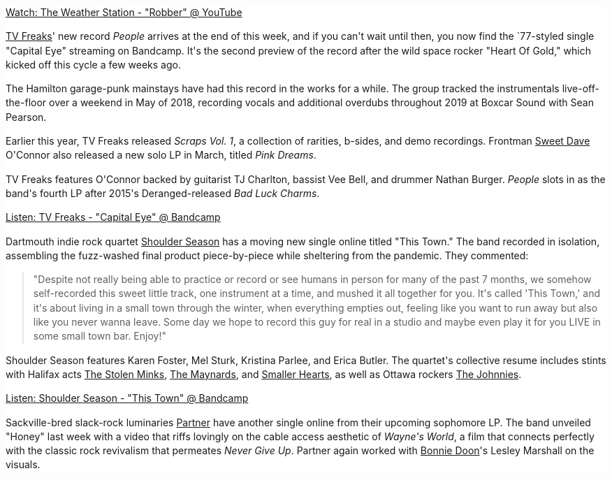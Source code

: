 <iframe width="560" height="315" src="https://www.youtube.com/embed/OJ9SYLVaIUI" frameborder="0" allow="accelerometer; autoplay; clipboard-write; encrypted-media; gyroscope; picture-in-picture" allowfullscreen></iframe>

[Watch: The Weather Station - "Robber" @ YouTube](https://youtu.be/OJ9SYLVaIUI "#")

[TV Freaks](https://teeveefreakzz.bandcamp.com/)' new record *People* arrives at the end of this week, and if you can't wait until then, you now find the `77-styled single "Capital Eye" streaming on Bandcamp. It's the second preview of the record after the wild space rocker "Heart Of Gold," which kicked off this cycle a few weeks ago.

The Hamilton garage-punk mainstays have had this record in the works for a while. The group tracked the instrumentals live-off-the-floor over a weekend in May of 2018, recording vocals and additional overdubs throughout 2019 at Boxcar Sound with Sean Pearson.

Earlier this year, TV Freaks released *Scraps Vol. 1*, a collection of rarities, b-sides, and demo recordings. Frontman [Sweet Dave](https://sweetdave.bandcamp.com/) O'Connor also released a new solo LP in March, titled *Pink Dreams*.

TV Freaks features O'Connor backed by guitarist TJ Charlton, bassist Vee Bell, and drummer Nathan Burger. *People* slots in as the band's fourth LP after 2015's Deranged-released *Bad Luck Charms*.

<iframe style="border: 0; width: 350px; height: 470px;" src="https://bandcamp.com/EmbeddedPlayer/album=3396302170/size=large/bgcol=ffffff/linkcol=0687f5/tracklist=false/track=3646675572/transparent=true/" seamless><a href="https://teeveefreakzz.bandcamp.com/album/people">PEOPLE by TV FREAKS</a></iframe>

[Listen: TV Freaks - "Capital Eye" @ Bandcamp](https://teeveefreakzz.bandcamp.com/album/people "#")

Dartmouth indie rock quartet [Shoulder Season](https://shoulderseasonhfx.bandcamp.com/) has a moving new single online titled "This Town." The band recorded in isolation, assembling the fuzz-washed final product piece-by-piece while sheltering from the pandemic. They commented:

> "Despite not really being able to practice or record or see humans in person for many of the past 7 months, we somehow self-recorded this sweet little track, one instrument at a time, and mushed it all together for you. It's called 'This Town,' and it's about living in a small town through the winter, when everything empties out, feeling like you want to run away but also like you never wanna leave. Some day we hope to record this guy for real in a studio and maybe even play it for you LIVE in some small town bar. Enjoy!"

Shoulder Season features Karen Foster, Mel Sturk, Kristina Parlee, and Erica Butler. The quartet's collective resume includes stints with Halifax acts [The Stolen Minks](https://thestolenminks.bandcamp.com/), [The Maynards](https://themaynards.bandcamp.com/), and [Smaller Hearts](https://smallerhearts.bandcamp.com/), as well as Ottawa rockers [The Johnnies](https://thejohnnies.bandcamp.com/).

<iframe style="border: 0; width: 350px; height: 442px;" src="https://bandcamp.com/EmbeddedPlayer/track=3840839586/size=large/bgcol=ffffff/linkcol=0687f5/tracklist=false/transparent=true/" seamless><a href="https://shoulderseasonhfx.bandcamp.com/track/this-town">This Town by Shoulder Season</a></iframe>

[Listen: Shoulder Season - "This Town" @ Bandcamp](https://shoulderseasonhfx.bandcamp.com/track/this-town "#")

Sackville-bred slack-rock luminaries [Partner](https://www.partnerband.com) have another single online from their upcoming sophomore LP. The band unveiled "Honey" last week with a video that riffs lovingly on the cable access aesthetic of *Wayne's World*, a film that connects perfectly with the classic rock revivalism that permeates *Never Give Up*. Partner again worked with [Bonnie Doon](https://bonniedoon.bandcamp.com/)'s Lesley Marshall on the visuals.
